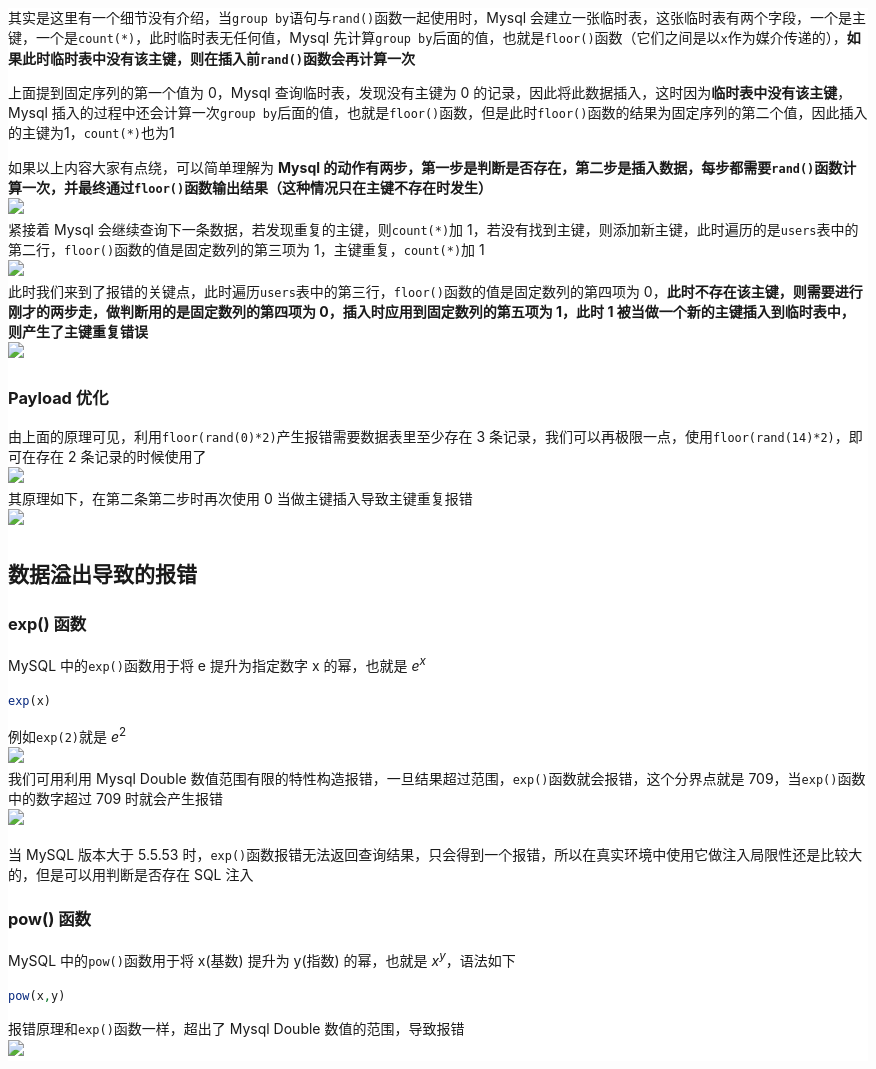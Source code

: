 其实是这里有一个细节没有介绍，当`group by`语句与`rand()`函数一起使用时，Mysql 会建立一张临时表，这张临时表有两个字段，一个是主键，一个是`count(*)`，此时临时表无任何值，Mysql 先计算`group by`后面的值，也就是`floor()`函数（它们之间是以`x`作为媒介传递的），**如果此时临时表中没有该主键，则在插入前`rand()`函数会再计算一次**

上面提到固定序列的第一个值为 0，Mysql 查询临时表，发现没有主键为 0 的记录，因此将此数据插入，这时因为**临时表中没有该主键**，Mysql 插入的过程中还会计算一次`group by`后面的值，也就是`floor()`函数，但是此时`floor()`函数的结果为固定序列的第二个值，因此插入的主键为1，`count(*)`也为1

如果以上内容大家有点绕，可以简单理解为 **Mysql 的动作有两步，第一步是判断是否存在，第二步是插入数据，每步都需要`rand()`函数计算一次，并最终通过`floor()`函数输出结果（这种情况只在主键不存在时发生）**  
![](https://shs3.b.qianxin.com/attack_forum/2024/02/attach-facd4c948405af4c0337700489beffd230b557ae.png)  
紧接着 Mysql 会继续查询下一条数据，若发现重复的主键，则`count(*)`加 1，若没有找到主键，则添加新主键，此时遍历的是`users`表中的第二行，`floor()`函数的值是固定数列的第三项为 1，主键重复，`count(*)`加 1  
![](https://shs3.b.qianxin.com/attack_forum/2024/02/attach-6960ea33ce97f75f69643055bee3f31808a70913.png)  
此时我们来到了报错的关键点，此时遍历`users`表中的第三行，`floor()`函数的值是固定数列的第四项为 0，**此时不存在该主键，则需要进行刚才的两步走，做判断用的是固定数列的第四项为 0，插入时应用到固定数列的第五项为 1，此时 1 被当做一个新的主键插入到临时表中，则产生了主键重复错误**  
![](https://shs3.b.qianxin.com/attack_forum/2024/02/attach-0ea9f96917f7aa504ad5ef43b09f292ed6948624.png)

### Payload 优化

由上面的原理可见，利用`floor(rand(0)*2)`产生报错需要数据表里至少存在 3 条记录，我们可以再极限一点，使用`floor(rand(14)*2)`，即可在存在 2 条记录的时候使用了  
![](https://shs3.b.qianxin.com/attack_forum/2024/02/attach-33a34cbc4f539d8fa9b6ef09207b3396514ef2c1.png)  
其原理如下，在第二条第二步时再次使用 0 当做主键插入导致主键重复报错  
![](https://shs3.b.qianxin.com/attack_forum/2024/02/attach-6857525a59989ee073cf8f4792f31547e28edfea.png)

数据溢出导致的报错
---------

### exp() 函数

MySQL 中的`exp()`函数用于将 e 提升为指定数字 x 的幂，也就是 $e^{x}$

```php
exp(x)
```

例如`exp(2)`就是 $e^{2}$  
![](https://shs3.b.qianxin.com/attack_forum/2024/02/attach-8efcdcf91be91eec8d1308b31890c48fda9b6cee.png)  
我们可用利用 Mysql Double 数值范围有限的特性构造报错，一旦结果超过范围，`exp()`函数就会报错，这个分界点就是 709，当`exp()`函数中的数字超过 709 时就会产生报错  
![](https://shs3.b.qianxin.com/attack_forum/2024/02/attach-19fca94f12ed27f15c3f15e1bf6121a2c4f13294.png)

当 MySQL 版本大于 5.5.53 时，`exp()`函数报错无法返回查询结果，只会得到一个报错，所以在真实环境中使用它做注入局限性还是比较大的，但是可以用判断是否存在 SQL 注入

### pow() 函数

MySQL 中的`pow()`函数用于将 x(基数) 提升为 y(指数) 的幂，也就是 $x^{y}$，语法如下

```php
pow(x,y)
```

报错原理和`exp()`函数一样，超出了 Mysql Double 数值的范围，导致报错  
![](https://shs3.b.qianxin.com/attack_forum/2024/02/attach-e48d573a556782c8fb70e3f287311167cc462e3a.png)
